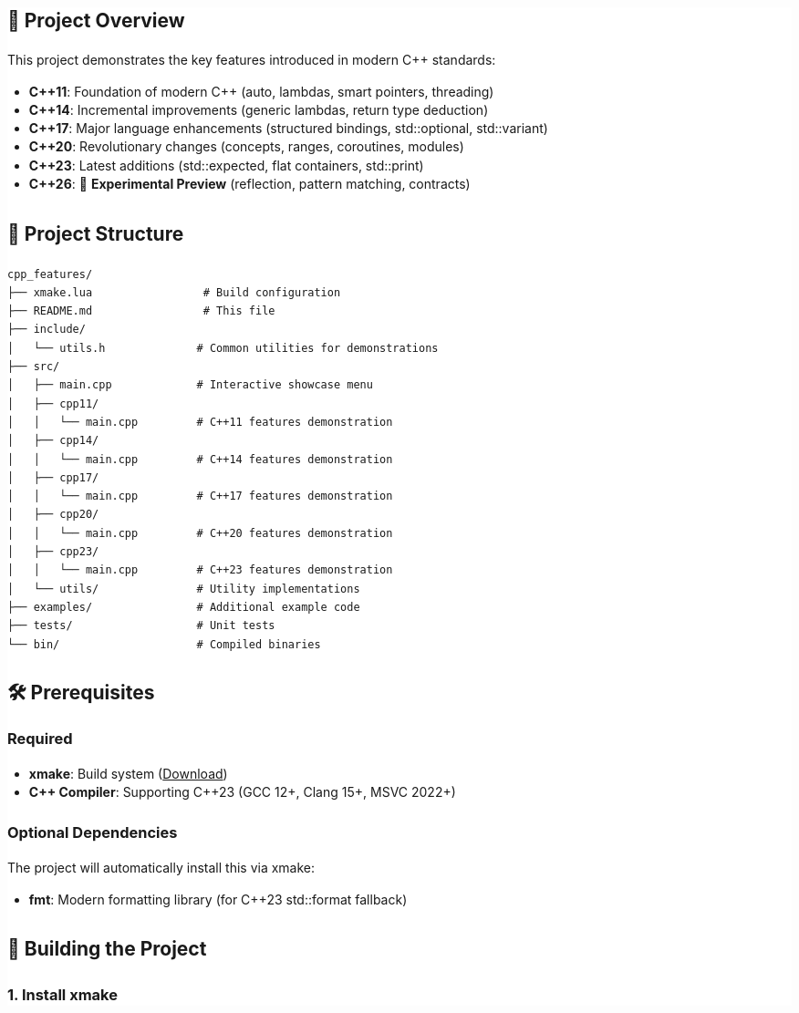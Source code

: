 ## 🚀 Project Overview

This project demonstrates the key features introduced in modern C++ standards:

- **C++11**: Foundation of modern C++ (auto, lambdas, smart pointers, threading)
- **C++14**: Incremental improvements (generic lambdas, return type deduction)
- **C++17**: Major language enhancements (structured bindings, std::optional, std::variant)
- **C++20**: Revolutionary changes (concepts, ranges, coroutines, modules)
- **C++23**: Latest additions (std::expected, flat containers, std::print)
- **C++26**: 🚧 **Experimental Preview** (reflection, pattern matching, contracts)

## 📁 Project Structure

```
cpp_features/
├── xmake.lua                 # Build configuration
├── README.md                 # This file
├── include/
│   └── utils.h              # Common utilities for demonstrations
├── src/
│   ├── main.cpp             # Interactive showcase menu
│   ├── cpp11/
│   │   └── main.cpp         # C++11 features demonstration
│   ├── cpp14/
│   │   └── main.cpp         # C++14 features demonstration  
│   ├── cpp17/
│   │   └── main.cpp         # C++17 features demonstration
│   ├── cpp20/
│   │   └── main.cpp         # C++20 features demonstration
│   ├── cpp23/
│   │   └── main.cpp         # C++23 features demonstration
│   └── utils/               # Utility implementations
├── examples/                # Additional example code
├── tests/                   # Unit tests
└── bin/                     # Compiled binaries
```

## 🛠 Prerequisites

### Required
- **xmake**: Build system ([Download](https://xmake.io))
- **C++ Compiler**: Supporting C++23 (GCC 12+, Clang 15+, MSVC 2022+)

### Optional Dependencies
The project will automatically install this via xmake:
- **fmt**: Modern formatting library (for C++23 std::format fallback)

## 🔧 Building the Project

### 1. Install xmake

